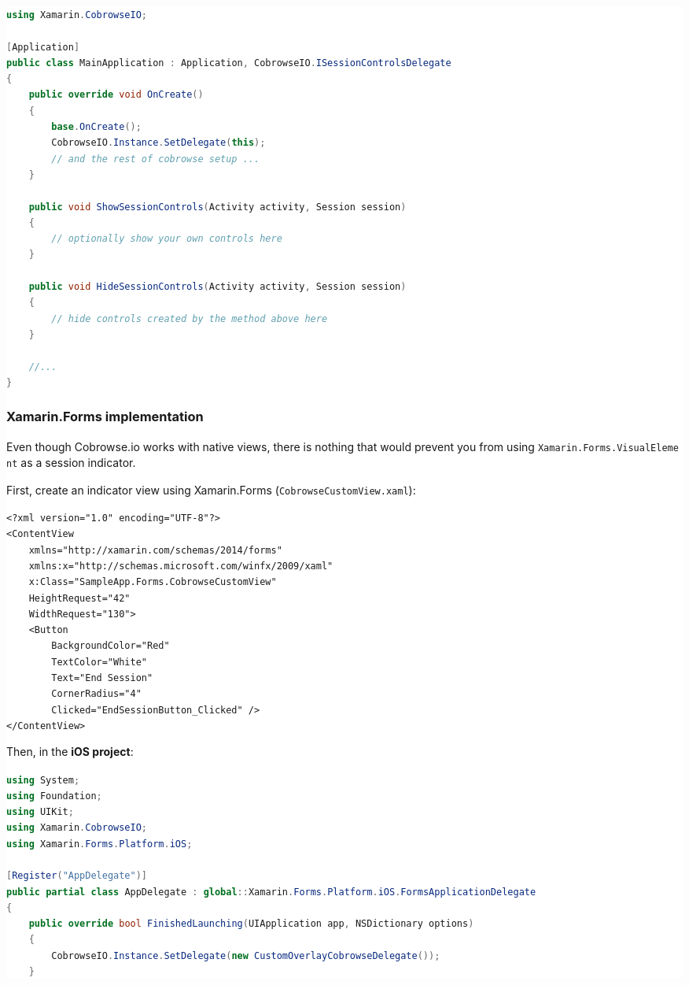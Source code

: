 ```csharp
using Xamarin.CobrowseIO;

[Application]
public class MainApplication : Application, CobrowseIO.ISessionControlsDelegate
{
    public override void OnCreate()
    {
        base.OnCreate();
        CobrowseIO.Instance.SetDelegate(this);
        // and the rest of cobrowse setup ...
    }

    public void ShowSessionControls(Activity activity, Session session)
    {
        // optionally show your own controls here
    }

    public void HideSessionControls(Activity activity, Session session)
    {
        // hide controls created by the method above here
    }

    //...
}
```

### Xamarin.Forms implementation

Even though Cobrowse.io works with native views, there is nothing that would prevent you from using `Xamarin.Forms.VisualElement` as a session indicator.

First, create an indicator view using Xamarin.Forms \(`CobrowseCustomView.xaml`\):

```markup
<?xml version="1.0" encoding="UTF-8"?>
<ContentView
    xmlns="http://xamarin.com/schemas/2014/forms"
    xmlns:x="http://schemas.microsoft.com/winfx/2009/xaml"
    x:Class="SampleApp.Forms.CobrowseCustomView"
    HeightRequest="42"
    WidthRequest="130">
    <Button
        BackgroundColor="Red"
        TextColor="White"
        Text="End Session"
        CornerRadius="4"
        Clicked="EndSessionButton_Clicked" />
</ContentView>
```

Then, in the **iOS project**:

```csharp
using System;
using Foundation;
using UIKit;
using Xamarin.CobrowseIO;
using Xamarin.Forms.Platform.iOS;

[Register("AppDelegate")]
public partial class AppDelegate : global::Xamarin.Forms.Platform.iOS.FormsApplicationDelegate
{
    public override bool FinishedLaunching(UIApplication app, NSDictionary options)
    {
        CobrowseIO.Instance.SetDelegate(new CustomOverlayCobrowseDelegate());
    }
```
